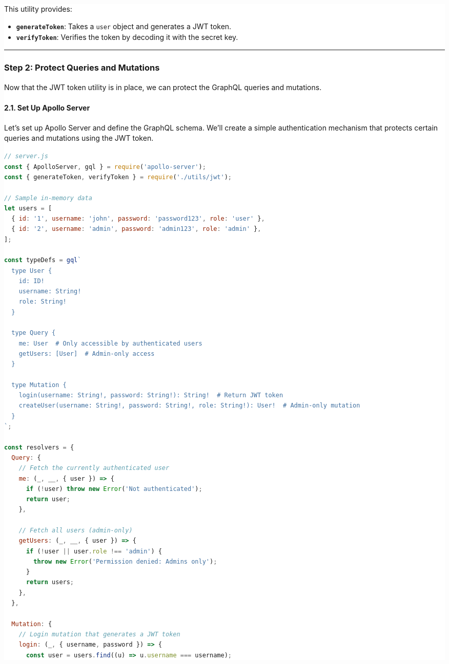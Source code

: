 This utility provides:
- **`generateToken`**: Takes a `user` object and generates a JWT token.
- **`verifyToken`**: Verifies the token by decoding it with the secret key.

---

### **Step 2: Protect Queries and Mutations**

Now that the JWT token utility is in place, we can protect the GraphQL queries and mutations.

#### **2.1. Set Up Apollo Server**

Let’s set up Apollo Server and define the GraphQL schema. We’ll create a simple authentication mechanism that protects certain queries and mutations using the JWT token.

```javascript
// server.js
const { ApolloServer, gql } = require('apollo-server');
const { generateToken, verifyToken } = require('./utils/jwt');

// Sample in-memory data
let users = [
  { id: '1', username: 'john', password: 'password123', role: 'user' },
  { id: '2', username: 'admin', password: 'admin123', role: 'admin' },
];

const typeDefs = gql`
  type User {
    id: ID!
    username: String!
    role: String!
  }

  type Query {
    me: User  # Only accessible by authenticated users
    getUsers: [User]  # Admin-only access
  }

  type Mutation {
    login(username: String!, password: String!): String!  # Return JWT token
    createUser(username: String!, password: String!, role: String!): User!  # Admin-only mutation
  }
`;

const resolvers = {
  Query: {
    // Fetch the currently authenticated user
    me: (_, __, { user }) => {
      if (!user) throw new Error('Not authenticated');
      return user;
    },

    // Fetch all users (admin-only)
    getUsers: (_, __, { user }) => {
      if (!user || user.role !== 'admin') {
        throw new Error('Permission denied: Admins only');
      }
      return users;
    },
  },

  Mutation: {
    // Login mutation that generates a JWT token
    login: (_, { username, password }) => {
      const user = users.find((u) => u.username === username);
```